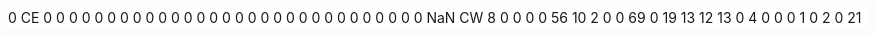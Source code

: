    <td style="text-align:right;"> 0 </td>
  </tr>
  <tr>
   <td style="text-align:left;"> CE </td>
   <td style="text-align:right;"> 0 </td>
   <td style="text-align:right;"> 0 </td>
   <td style="text-align:right;"> 0 </td>
   <td style="text-align:right;"> 0 </td>
   <td style="text-align:right;"> 0 </td>
   <td style="text-align:right;"> 0 </td>
   <td style="text-align:right;"> 0 </td>
   <td style="text-align:right;"> 0 </td>
   <td style="text-align:right;"> 0 </td>
   <td style="text-align:right;"> 0 </td>
   <td style="text-align:right;"> 0 </td>
   <td style="text-align:right;"> 0 </td>
   <td style="text-align:right;"> 0 </td>
   <td style="text-align:right;"> 0 </td>
   <td style="text-align:right;"> 0 </td>
   <td style="text-align:right;"> 0 </td>
   <td style="text-align:right;"> 0 </td>
   <td style="text-align:right;"> 0 </td>
   <td style="text-align:right;"> 0 </td>
   <td style="text-align:right;"> 0 </td>
   <td style="text-align:right;"> 0 </td>
   <td style="text-align:right;"> 0 </td>
   <td style="text-align:right;"> 0 </td>
   <td style="text-align:right;"> 0 </td>
   <td style="text-align:right;"> 0 </td>
   <td style="text-align:right;"> 0 </td>
   <td style="text-align:right;"> 0 </td>
   <td style="text-align:right;"> 0 </td>
   <td style="text-align:right;"> 0 </td>
   <td style="text-align:right;"> 0 </td>
   <td style="text-align:right;"> NaN </td>
  </tr>
  <tr>
   <td style="text-align:left;"> CW </td>
   <td style="text-align:right;"> 8 </td>
   <td style="text-align:right;"> 0 </td>
   <td style="text-align:right;"> 0 </td>
   <td style="text-align:right;"> 0 </td>
   <td style="text-align:right;"> 0 </td>
   <td style="text-align:right;"> 56 </td>
   <td style="text-align:right;"> 10 </td>
   <td style="text-align:right;"> 2 </td>
   <td style="text-align:right;"> 0 </td>
   <td style="text-align:right;"> 0 </td>
   <td style="text-align:right;"> 69 </td>
   <td style="text-align:right;"> 0 </td>
   <td style="text-align:right;"> 19 </td>
   <td style="text-align:right;"> 13 </td>
   <td style="text-align:right;"> 12 </td>
   <td style="text-align:right;"> 13 </td>
   <td style="text-align:right;"> 0 </td>
   <td style="text-align:right;"> 4 </td>
   <td style="text-align:right;"> 0 </td>
   <td style="text-align:right;"> 0 </td>
   <td style="text-align:right;"> 0 </td>
   <td style="text-align:right;"> 1 </td>
   <td style="text-align:right;"> 0 </td>
   <td style="text-align:right;"> 2 </td>
   <td style="text-align:right;"> 0 </td>
   <td style="text-align:right;"> 21 </td>